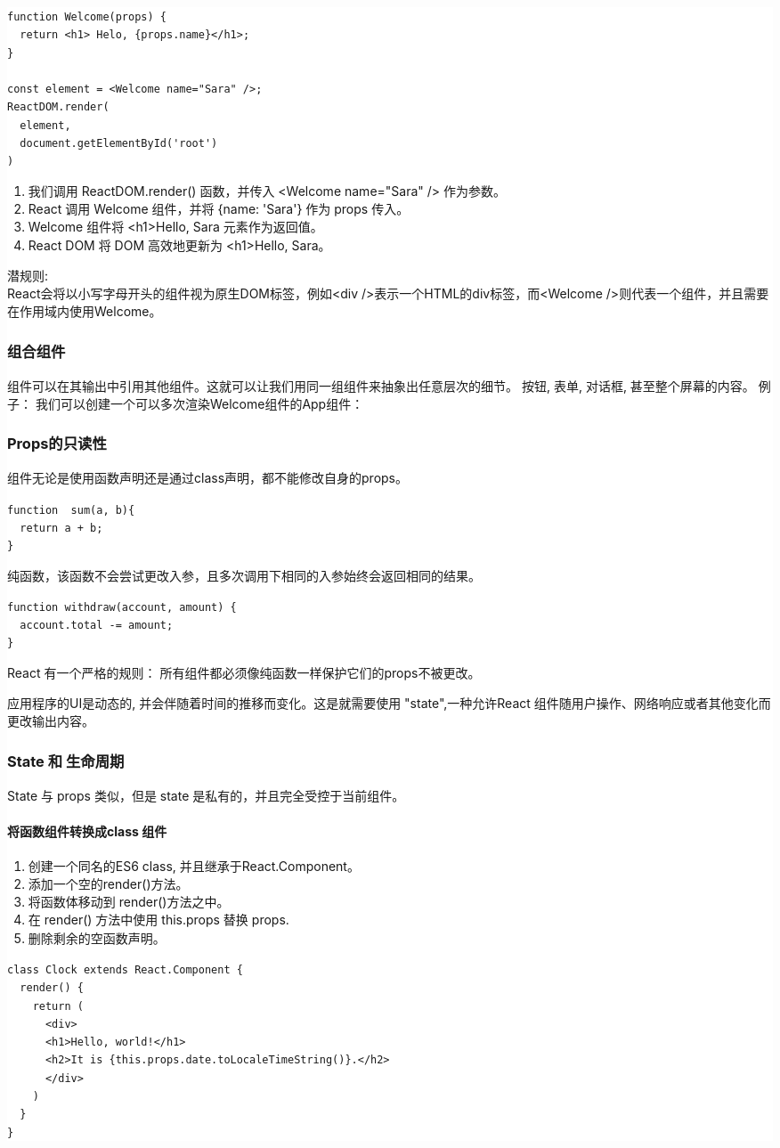 ```
function Welcome(props) {
  return <h1> Helo, {props.name}</h1>;
}

const element = <Welcome name="Sara" />;
ReactDOM.render(
  element,
  document.getElementById('root')
)

```
1. 我们调用 ReactDOM.render() 函数，并传入 \<Welcome name="Sara" /> 作为参数。
2. React 调用 Welcome 组件，并将 {name: 'Sara'} 作为 props 传入。
3. Welcome 组件将 \<h1>Hello, Sara</h1> 元素作为返回值。
4. React DOM 将 DOM 高效地更新为 \<h1>Hello, Sara</h1>。

潜规则:  
React会将以小写字母开头的组件视为原生DOM标签，例如\<div />表示一个HTML的div标签，而\<Welcome />则代表一个组件，并且需要在作用域内使用Welcome。

### 组合组件
组件可以在其输出中引用其他组件。这就可以让我们用同一组组件来抽象出任意层次的细节。 按钮, 表单, 对话框, 甚至整个屏幕的内容。
例子： 我们可以创建一个可以多次渲染Welcome组件的App组件：
```

```
### Props的只读性
组件无论是使用函数声明还是通过class声明，都不能修改自身的props。
```
function  sum(a, b){
  return a + b;
}
```
纯函数，该函数不会尝试更改入参，且多次调用下相同的入参始终会返回相同的结果。
```
function withdraw(account, amount) {
  account.total -= amount;
}
```
React 有一个严格的规则：
所有组件都必须像纯函数一样保护它们的props不被更改。

应用程序的UI是动态的, 并会伴随着时间的推移而变化。这是就需要使用 "state",一种允许React 组件随用户操作、网络响应或者其他变化而更改输出内容。

### State  和 生命周期
State 与 props 类似，但是 state 是私有的，并且完全受控于当前组件。
#### 将函数组件转换成class 组件
1. 创建一个同名的ES6 class, 并且继承于React.Component。
2. 添加一个空的render()方法。
3. 将函数体移动到 render()方法之中。
4. 在 render() 方法中使用 this.props 替换 props.
5. 删除剩余的空函数声明。
```
class Clock extends React.Component {
  render() {
    return (
      <div>
      <h1>Hello, world!</h1>
      <h2>It is {this.props.date.toLocaleTimeString()}.</h2>
      </div>
    )
  }
}

```